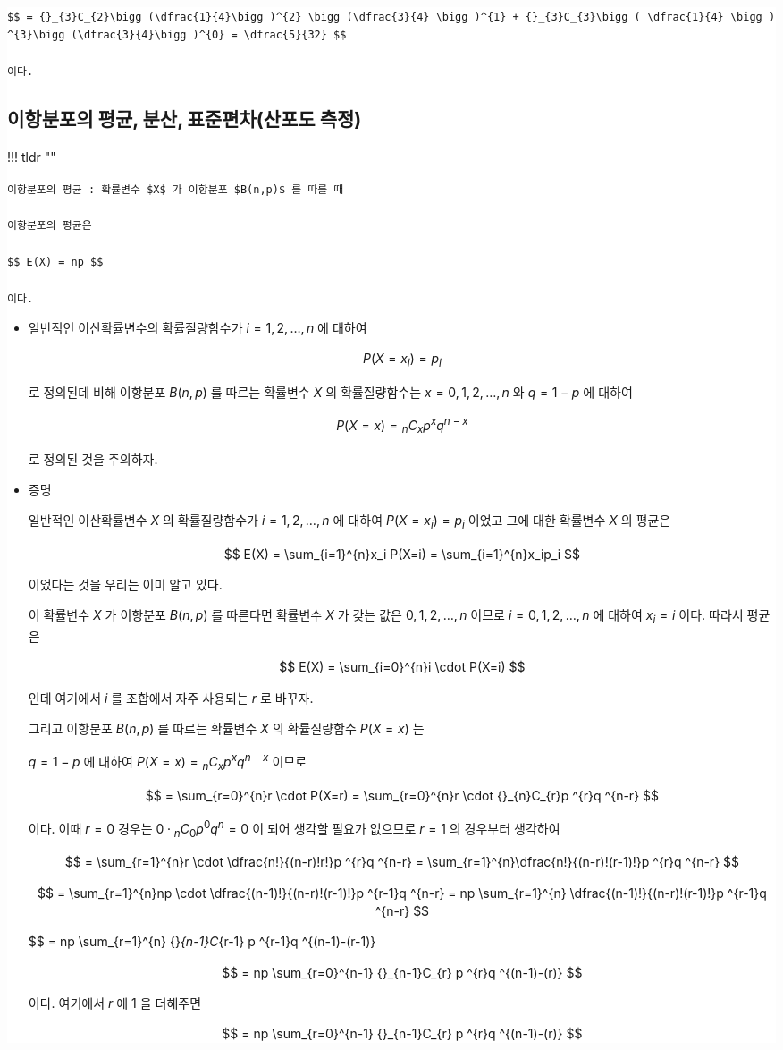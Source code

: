     $$ = {}_{3}C_{2}\bigg (\dfrac{1}{4}\bigg )^{2} \bigg (\dfrac{3}{4} \bigg )^{1} + {}_{3}C_{3}\bigg ( \dfrac{1}{4} \bigg )^{3}\bigg (\dfrac{3}{4}\bigg )^{0} = \dfrac{5}{32} $$

    이다.

## 이항분포의 평균, 분산, 표준편차(산포도 측정)

!!! tldr ""

    이항분포의 평균 : 확률변수 $X$ 가 이항분포 $B(n,p)$ 를 따를 때 
    
    이항분포의 평균은 
    
    $$ E(X) = np $$
    
    이다.

- 일반적인 이산확률변수의 확률질량함수가 $i = 1, 2, \dots, n$ 에 대하여 

    $$ P(X = x_i) = p_i $$

    로 정의된데 비해 이항분포 $B(n, p)$ 를 따르는 확률변수 $X$ 의 확률질량함수는 $x=0,1,2, \dots, n$ 와 $q = 1 - p$ 에 대하여 

    $$ P(X=x) = {}_{n}C_{x}p ^{x}q ^{n-x} $$

    로 정의된 것을 주의하자. 

- 증명 

    일반적인 이산확률변수 $X$ 의 확률질량함수가 $i = 1, 2, \dots, n$ 에 대하여 $P(X = x_i) = p_i$ 이었고 그에 대한 확률변수 $X$ 의 평균은 

    $$ E(X) = \sum_{i=1}^{n}x_i P(X=i) =  \sum_{i=1}^{n}x_ip_i $$

    이었다는 것을 우리는 이미 알고 있다. 

    이 확률변수 $X$ 가 이항분포 $B(n, p)$ 를 따른다면 확률변수 $X$ 가 갖는 값은 $0, 1, 2, \dots, n$ 이므로 $i=0,1,2,\dots, n$ 에 대하여 $x_i = i$ 이다. 따라서 평균은 

    $$ E(X) = \sum_{i=0}^{n}i \cdot  P(X=i) $$ 

    인데 여기에서 $i$ 를 조합에서 자주 사용되는 $r$ 로 바꾸자.

    그리고 이항분포 $B(n, p)$ 를 따르는 확률변수 $X$ 의 확률질량함수 $P(X=x)$ 는 

    $q = 1 - p$ 에 대하여 $P(X=x) = {}_{n}C_{x}p ^{x}q ^{n-x}$ 이므로

    $$ = \sum_{r=0}^{n}r \cdot  P(X=r) =  \sum_{r=0}^{n}r \cdot {}_{n}C_{r}p ^{r}q ^{n-r} $$

    이다. 이때 $r=0$ 경우는 $0 \cdot {}_{n}C_{0}p ^{0}q ^{n} = 0$ 이 되어 생각할 필요가 없으므로 $r=1$ 의 경우부터 생각하여

    $$ = \sum_{r=1}^{n}r \cdot \dfrac{n!}{(n-r)!r!}p ^{r}q ^{n-r} = \sum_{r=1}^{n}\dfrac{n!}{(n-r)!(r-1)!}p ^{r}q ^{n-r} $$

    $$ = \sum_{r=1}^{n}np \cdot \dfrac{(n-1)!}{(n-r)!(r-1)!}p ^{r-1}q ^{n-r} = np \sum_{r=1}^{n} \dfrac{(n-1)!}{(n-r)!(r-1)!}p ^{r-1}q ^{n-r} $$

    $$ = np \sum_{r=1}^{n} {}_{n-1}C_{r-1} p ^{r-1}q ^{(n-1)-(r-1)} 

    $$ = np \sum_{r=0}^{n-1} {}_{n-1}C_{r} p ^{r}q ^{(n-1)-(r)} $$

    이다. 여기에서 $r$ 에 $1$ 을 더해주면

    $$ = np \sum_{r=0}^{n-1} {}_{n-1}C_{r} p ^{r}q ^{(n-1)-(r)} $$
